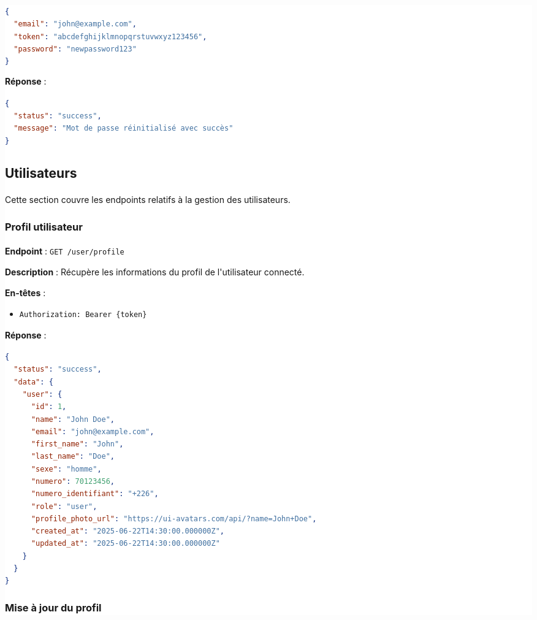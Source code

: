 ```json
{
  "email": "john@example.com",
  "token": "abcdefghijklmnopqrstuvwxyz123456",
  "password": "newpassword123"
}
```

**Réponse** :

```json
{
  "status": "success",
  "message": "Mot de passe réinitialisé avec succès"
}
```

## Utilisateurs

Cette section couvre les endpoints relatifs à la gestion des utilisateurs.

### Profil utilisateur

**Endpoint** : `GET /user/profile`

**Description** : Récupère les informations du profil de l'utilisateur connecté.

**En-têtes** :
- `Authorization: Bearer {token}`

**Réponse** :

```json
{
  "status": "success",
  "data": {
    "user": {
      "id": 1,
      "name": "John Doe",
      "email": "john@example.com",
      "first_name": "John",
      "last_name": "Doe",
      "sexe": "homme",
      "numero": 70123456,
      "numero_identifiant": "+226",
      "role": "user",
      "profile_photo_url": "https://ui-avatars.com/api/?name=John+Doe",
      "created_at": "2025-06-22T14:30:00.000000Z",
      "updated_at": "2025-06-22T14:30:00.000000Z"
    }
  }
}
```

### Mise à jour du profil
